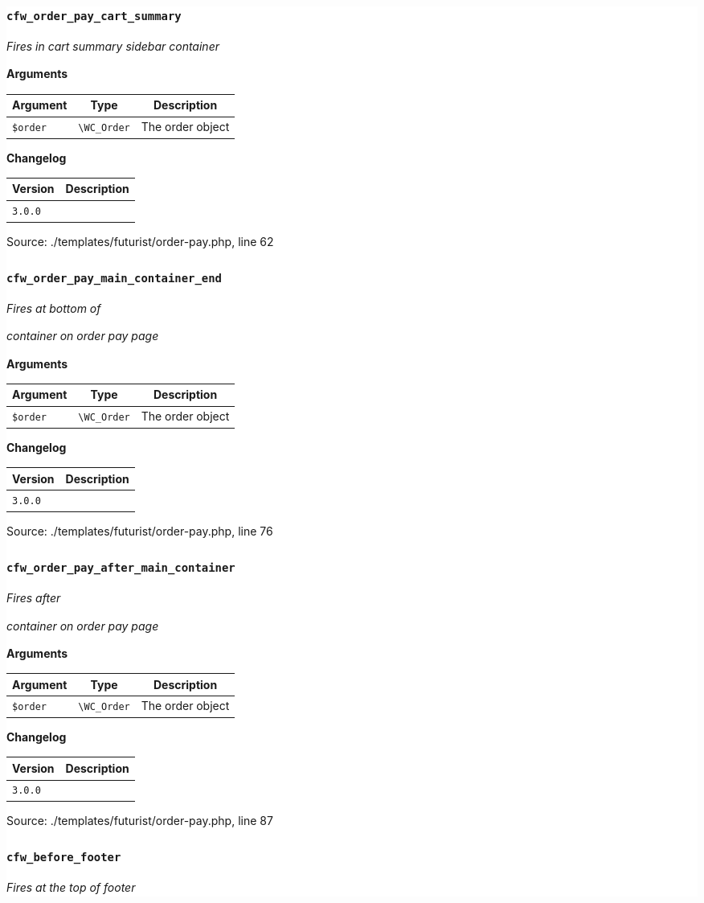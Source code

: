 ### `cfw_order_pay_cart_summary`

*Fires in cart summary sidebar container*

**Arguments**

Argument | Type | Description
-------- | ---- | -----------
`$order` | `\WC_Order` | The order object

**Changelog**

Version | Description
------- | -----------
`3.0.0` | 

Source: ./templates/futurist/order-pay.php, line 62

### `cfw_order_pay_main_container_end`

*Fires at bottom of <main> container on order pay page*

**Arguments**

Argument | Type | Description
-------- | ---- | -----------
`$order` | `\WC_Order` | The order object

**Changelog**

Version | Description
------- | -----------
`3.0.0` | 

Source: ./templates/futurist/order-pay.php, line 76

### `cfw_order_pay_after_main_container`

*Fires after <main> container on order pay page*

**Arguments**

Argument | Type | Description
-------- | ---- | -----------
`$order` | `\WC_Order` | The order object

**Changelog**

Version | Description
------- | -----------
`3.0.0` | 

Source: ./templates/futurist/order-pay.php, line 87

### `cfw_before_footer`

*Fires at the top of footer*

